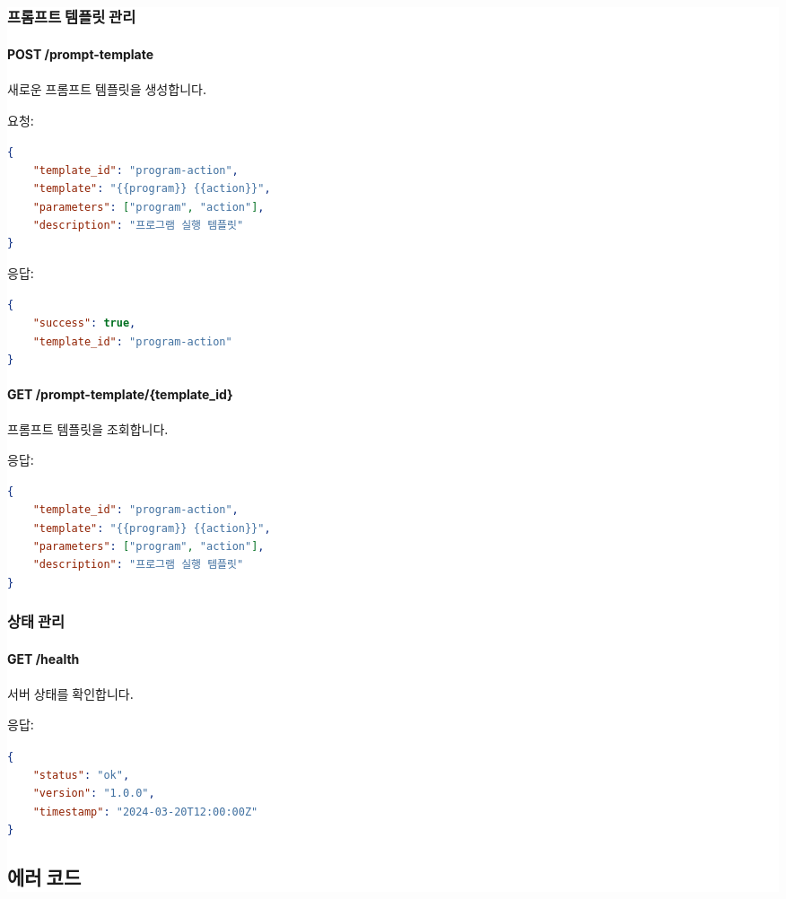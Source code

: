 ### 프롬프트 템플릿 관리

#### POST /prompt-template

새로운 프롬프트 템플릿을 생성합니다.

요청:
```json
{
    "template_id": "program-action",
    "template": "{{program}} {{action}}",
    "parameters": ["program", "action"],
    "description": "프로그램 실행 템플릿"
}
```

응답:
```json
{
    "success": true,
    "template_id": "program-action"
}
```

#### GET /prompt-template/{template_id}

프롬프트 템플릿을 조회합니다.

응답:
```json
{
    "template_id": "program-action",
    "template": "{{program}} {{action}}",
    "parameters": ["program", "action"],
    "description": "프로그램 실행 템플릿"
}
```

### 상태 관리

#### GET /health

서버 상태를 확인합니다.

응답:
```json
{
    "status": "ok",
    "version": "1.0.0",
    "timestamp": "2024-03-20T12:00:00Z"
}
```

## 에러 코드
